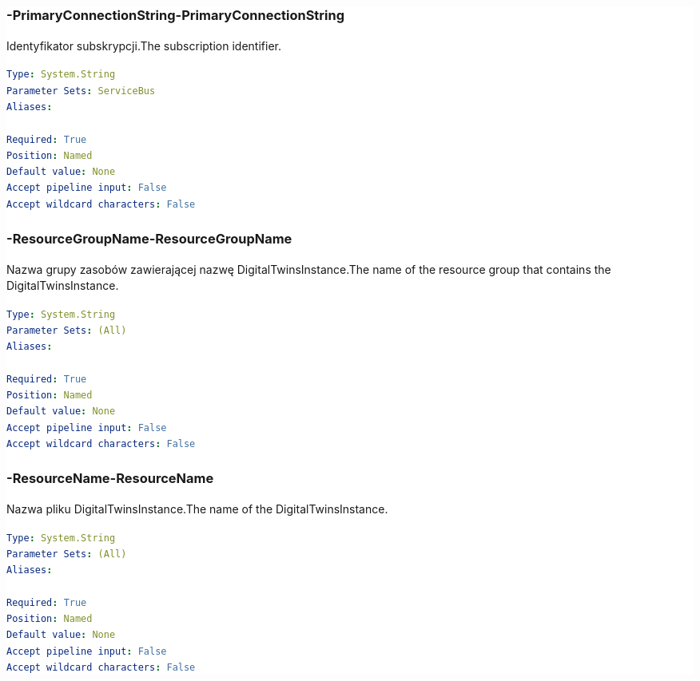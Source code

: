 ### <span data-ttu-id="c1245-140">-PrimaryConnectionString</span><span class="sxs-lookup"><span data-stu-id="c1245-140">-PrimaryConnectionString</span></span>
<span data-ttu-id="c1245-141">Identyfikator subskrypcji.</span><span class="sxs-lookup"><span data-stu-id="c1245-141">The subscription identifier.</span></span>

```yaml
Type: System.String
Parameter Sets: ServiceBus
Aliases:

Required: True
Position: Named
Default value: None
Accept pipeline input: False
Accept wildcard characters: False
```

### <span data-ttu-id="c1245-142">-ResourceGroupName</span><span class="sxs-lookup"><span data-stu-id="c1245-142">-ResourceGroupName</span></span>
<span data-ttu-id="c1245-143">Nazwa grupy zasobów zawierającej nazwę DigitalTwinsInstance.</span><span class="sxs-lookup"><span data-stu-id="c1245-143">The name of the resource group that contains the DigitalTwinsInstance.</span></span>

```yaml
Type: System.String
Parameter Sets: (All)
Aliases:

Required: True
Position: Named
Default value: None
Accept pipeline input: False
Accept wildcard characters: False
```

### <span data-ttu-id="c1245-144">-ResourceName</span><span class="sxs-lookup"><span data-stu-id="c1245-144">-ResourceName</span></span>
<span data-ttu-id="c1245-145">Nazwa pliku DigitalTwinsInstance.</span><span class="sxs-lookup"><span data-stu-id="c1245-145">The name of the DigitalTwinsInstance.</span></span>

```yaml
Type: System.String
Parameter Sets: (All)
Aliases:

Required: True
Position: Named
Default value: None
Accept pipeline input: False
Accept wildcard characters: False
```
